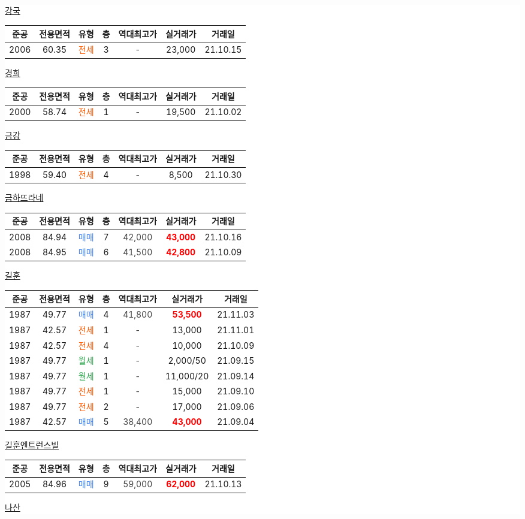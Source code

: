 
[강국](https://search.naver.com/search.naver?query=%EA%B0%95%EA%B5%AD)

|준공|전용면적|유형|층|역대최고가|실거래가|거래일|
|:---:|:---:|:---:|:---:|:---:|:---:|:---:|
|2006|60.35|<span style="color:#FF5A00">전세</span>|3|<span style="color:#444444">-</span>|23,000|21.10.15|

[경희](https://search.naver.com/search.naver?query=%EA%B2%BD%ED%9D%AC)

|준공|전용면적|유형|층|역대최고가|실거래가|거래일|
|:---:|:---:|:---:|:---:|:---:|:---:|:---:|
|2000|58.74|<span style="color:#FF5A00">전세</span>|1|<span style="color:#444444">-</span>|19,500|21.10.02|

[금강](https://search.naver.com/search.naver?query=%EA%B8%88%EA%B0%95)

|준공|전용면적|유형|층|역대최고가|실거래가|거래일|
|:---:|:---:|:---:|:---:|:---:|:---:|:---:|
|1998|59.40|<span style="color:#FF5A00">전세</span>|4|<span style="color:#444444">-</span>|8,500|21.10.30|

[금하뜨라네](https://search.naver.com/search.naver?query=%EA%B8%88%ED%95%98%EB%9C%A8%EB%9D%BC%EB%84%A4)

|준공|전용면적|유형|층|역대최고가|실거래가|거래일|
|:---:|:---:|:---:|:---:|:---:|:---:|:---:|
|2008|84.94|<span style="color:#4285F3">매매</span>|7|<span style="color:#444444">42,000</span>|<b><span style="color:#FF0000">43,000</span></b>|21.10.16|
|2008|84.95|<span style="color:#4285F3">매매</span>|6|<span style="color:#444444">41,500</span>|<b><span style="color:#FF0000">42,800</span></b>|21.10.09|

[길훈](https://search.naver.com/search.naver?query=%EA%B8%B8%ED%9B%88)

|준공|전용면적|유형|층|역대최고가|실거래가|거래일|
|:---:|:---:|:---:|:---:|:---:|:---:|:---:|
|1987|49.77|<span style="color:#4285F3">매매</span>|4|<span style="color:#444444">41,800</span>|<b><span style="color:#FF0000">53,500</span></b>|21.11.03|
|1987|42.57|<span style="color:#FF5A00">전세</span>|1|<span style="color:#444444">-</span>|13,000|21.11.01|
|1987|42.57|<span style="color:#FF5A00">전세</span>|4|<span style="color:#444444">-</span>|10,000|21.10.09|
|1987|49.77|<span style="color:#34A853">월세</span>|1|<span style="color:#444444">-</span>|2,000/50|21.09.15|
|1987|49.77|<span style="color:#34A853">월세</span>|1|<span style="color:#444444">-</span>|11,000/20|21.09.14|
|1987|49.77|<span style="color:#FF5A00">전세</span>|1|<span style="color:#444444">-</span>|15,000|21.09.10|
|1987|49.77|<span style="color:#FF5A00">전세</span>|2|<span style="color:#444444">-</span>|17,000|21.09.06|
|1987|42.57|<span style="color:#4285F3">매매</span>|5|<span style="color:#444444">38,400</span>|<b><span style="color:#FF0000">43,000</span></b>|21.09.04|

[길훈엔트런스빌](https://search.naver.com/search.naver?query=%EA%B8%B8%ED%9B%88%EC%97%94%ED%8A%B8%EB%9F%B0%EC%8A%A4%EB%B9%8C)

|준공|전용면적|유형|층|역대최고가|실거래가|거래일|
|:---:|:---:|:---:|:---:|:---:|:---:|:---:|
|2005|84.96|<span style="color:#4285F3">매매</span>|9|<span style="color:#444444">59,000</span>|<b><span style="color:#FF0000">62,000</span></b>|21.10.13|

[나산](https://search.naver.com/search.naver?query=%EB%82%98%EC%82%B0)

